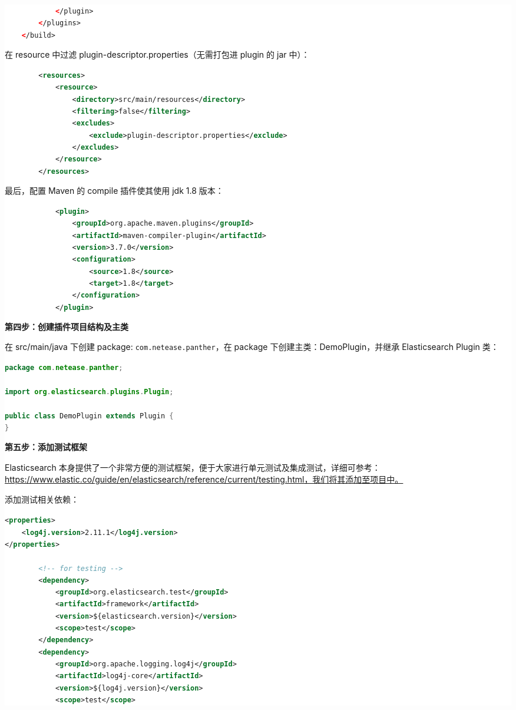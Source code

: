 ```xml
            </plugin>
        </plugins>
    </build>
```

在 resource 中过滤 plugin-descriptor.properties（无需打包进 plugin 的 jar 中）：
```xml
        <resources>
            <resource>
                <directory>src/main/resources</directory>
                <filtering>false</filtering>
                <excludes>
                    <exclude>plugin-descriptor.properties</exclude>
                </excludes>
            </resource>
        </resources>
```

最后，配置 Maven 的 compile 插件使其使用 jdk 1.8 版本：
```xml
            <plugin>
                <groupId>org.apache.maven.plugins</groupId>
                <artifactId>maven-compiler-plugin</artifactId>
                <version>3.7.0</version>
                <configuration>
                    <source>1.8</source>
                    <target>1.8</target>
                </configuration>
            </plugin>
```

**第四步：创建插件项目结构及主类**

在 src/main/java 下创建 package: `com.netease.panther`，在 package 下创建主类：DemoPlugin，并继承 Elasticsearch Plugin 类：
```java
package com.netease.panther;

import org.elasticsearch.plugins.Plugin;

public class DemoPlugin extends Plugin {
}
```

**第五步：添加测试框架**

Elasticsearch 本身提供了一个非常方便的测试框架，便于大家进行单元测试及集成测试，详细可参考：https://www.elastic.co/guide/en/elasticsearch/reference/current/testing.html，我们将其添加至项目中。

添加测试相关依赖：

```xml
<properties>
    <log4j.version>2.11.1</log4j.version>
</properties>

        <!-- for testing -->
        <dependency>
            <groupId>org.elasticsearch.test</groupId>
            <artifactId>framework</artifactId>
            <version>${elasticsearch.version}</version>
            <scope>test</scope>
        </dependency>
        <dependency>
            <groupId>org.apache.logging.log4j</groupId>
            <artifactId>log4j-core</artifactId>
            <version>${log4j.version}</version>
            <scope>test</scope>
```